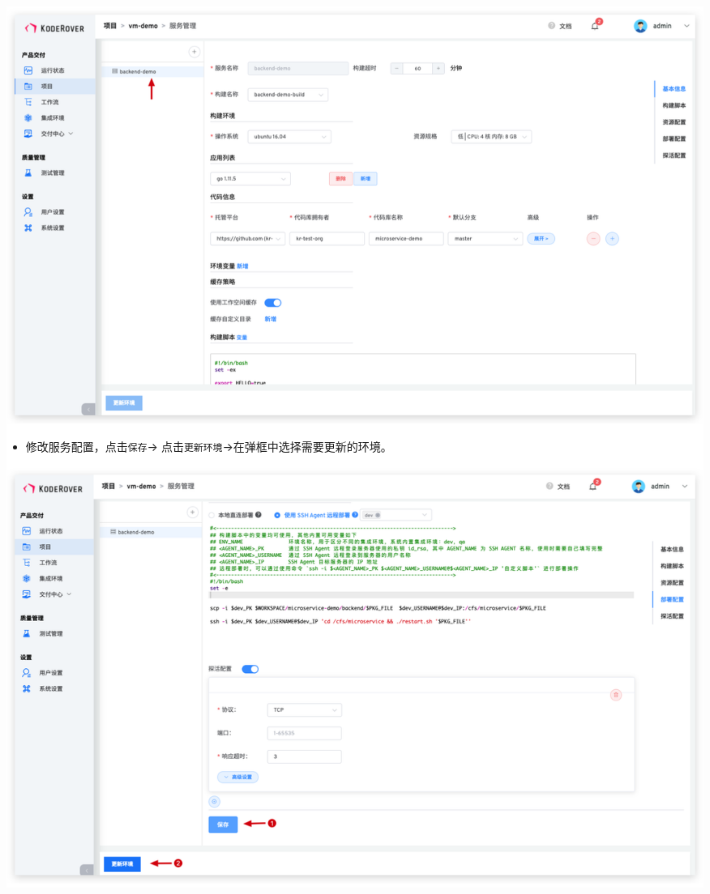 ![更新服务](./_images/service_vm_7.png)

- 修改服务配置，点击`保存`-> 点击`更新环境`->在弹框中选择需要更新的环境。

![更新服务](./_images/service_vm_8.png)
